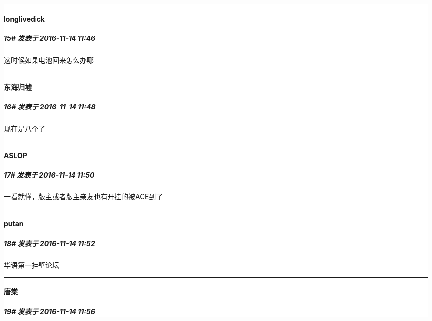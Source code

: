 

-----

####  longlivedick  
##### 15#       发表于 2016-11-14 11:46




这时候如果电池回来怎么办哪







-----

####  东海归墟  
##### 16#       发表于 2016-11-14 11:48




现在是八个了







-----

####  ASLOP  
##### 17#       发表于 2016-11-14 11:50




一看就懂，版主或者版主亲友也有开挂的被AOE到了







-----

####  putan  
##### 18#       发表于 2016-11-14 11:52




华语第一挂壁论坛







-----

####  唐棠  
##### 19#       发表于 2016-11-14 11:56
